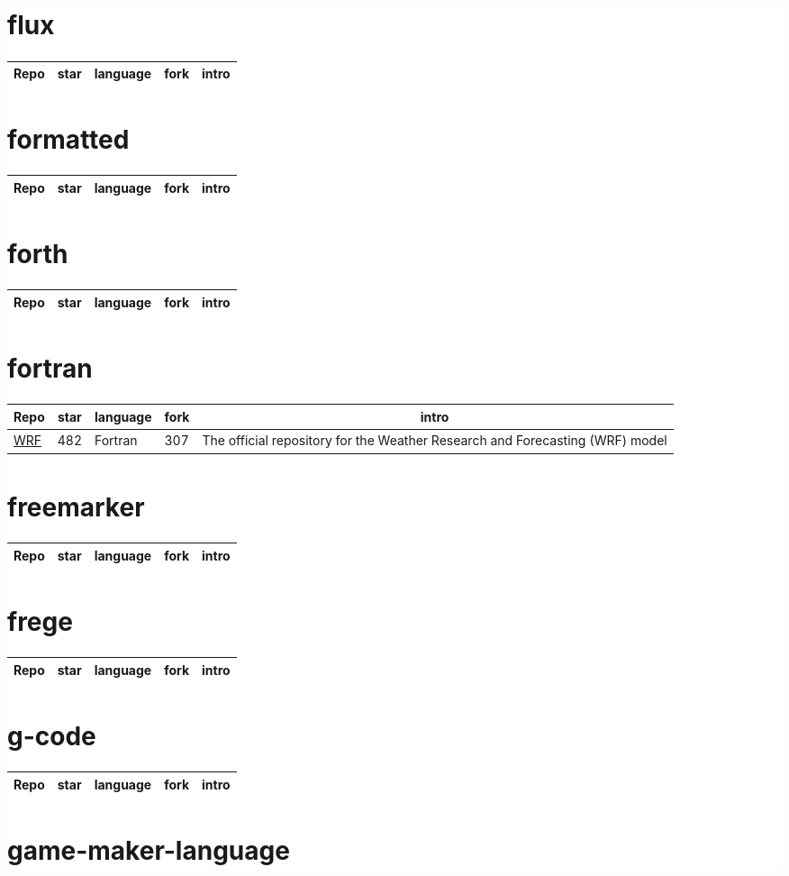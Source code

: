 
# flux

Repo|star|language|fork|intro
-|-|-|-|-



# formatted

Repo|star|language|fork|intro
-|-|-|-|-



# forth

Repo|star|language|fork|intro
-|-|-|-|-



# fortran

Repo|star|language|fork|intro
-|-|-|-|-
[WRF](https://github.com/wrf-model/WRF)|482|Fortran|307|The official repository for the Weather Research and Forecasting (WRF) model


# freemarker

Repo|star|language|fork|intro
-|-|-|-|-



# frege

Repo|star|language|fork|intro
-|-|-|-|-



# g-code

Repo|star|language|fork|intro
-|-|-|-|-



# game-maker-language
